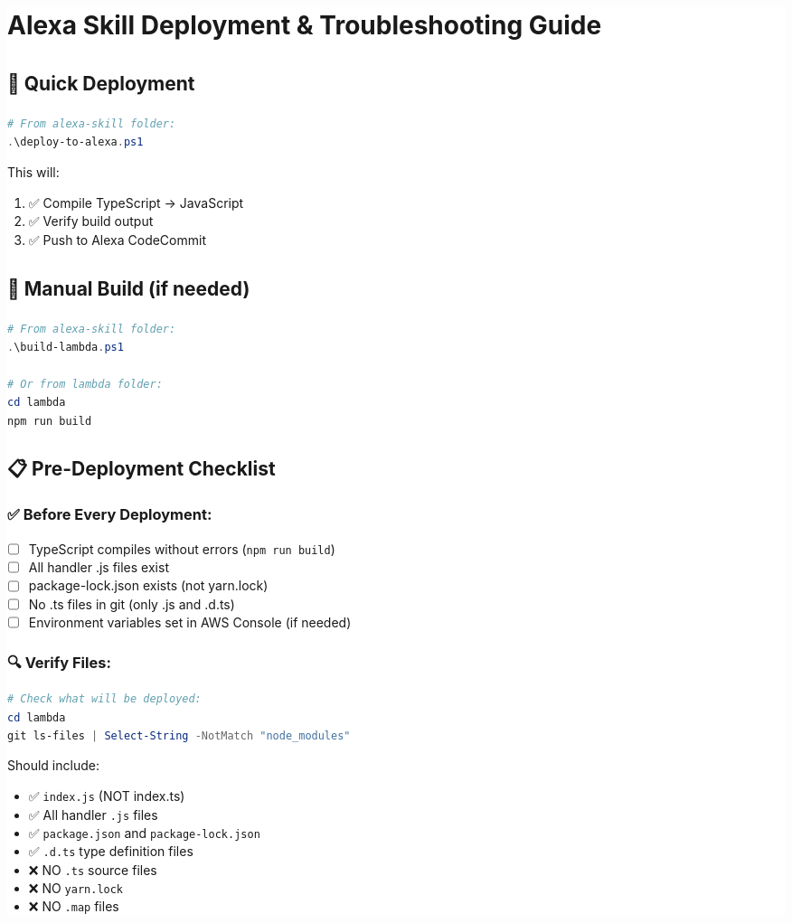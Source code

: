 # Alexa Skill Deployment & Troubleshooting Guide

## 🚀 Quick Deployment

```powershell
# From alexa-skill folder:
.\deploy-to-alexa.ps1
```

This will:
1. ✅ Compile TypeScript → JavaScript
2. ✅ Verify build output
3. ✅ Push to Alexa CodeCommit

## 🔧 Manual Build (if needed)

```powershell
# From alexa-skill folder:
.\build-lambda.ps1

# Or from lambda folder:
cd lambda
npm run build
```

## 📋 Pre-Deployment Checklist

### ✅ Before Every Deployment:
- [ ] TypeScript compiles without errors (`npm run build`)
- [ ] All handler .js files exist
- [ ] package-lock.json exists (not yarn.lock)
- [ ] No .ts files in git (only .js and .d.ts)
- [ ] Environment variables set in AWS Console (if needed)

### 🔍 Verify Files:
```powershell
# Check what will be deployed:
cd lambda
git ls-files | Select-String -NotMatch "node_modules"
```

Should include:
- ✅ `index.js` (NOT index.ts)
- ✅ All handler `.js` files
- ✅ `package.json` and `package-lock.json`
- ✅ `.d.ts` type definition files
- ❌ NO `.ts` source files
- ❌ NO `yarn.lock`
- ❌ NO `.map` files
